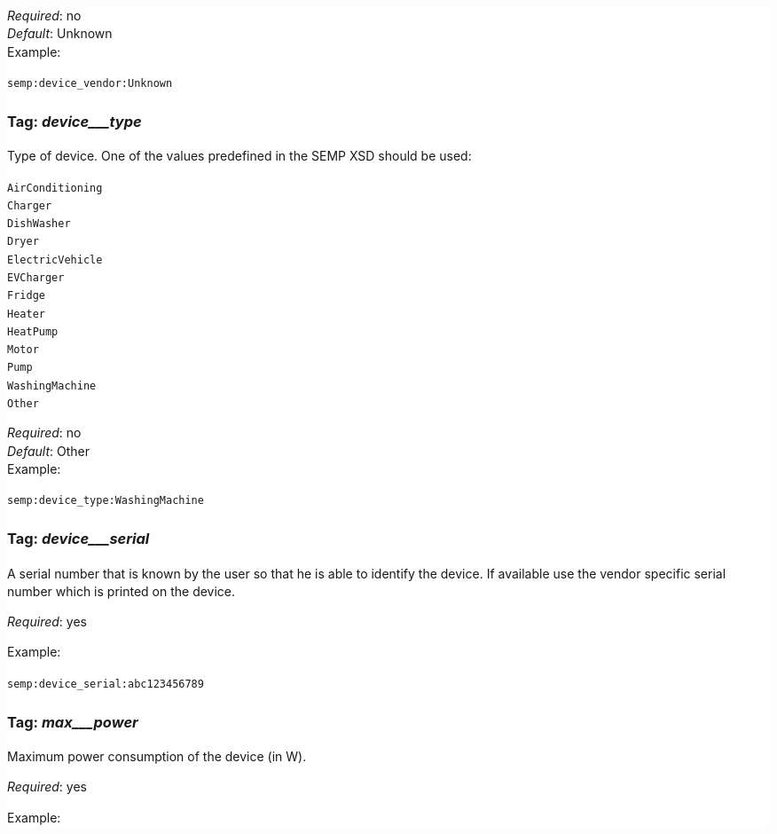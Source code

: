 _Required_: no<br>
_Default_: Unknown<br>
Example: 

```
semp:device_vendor:Unknown
```

### Tag: _device___type_

Type of device. One of the values predefined in the SEMP XSD should be used:

```
AirConditioning
Charger
DishWasher
Dryer
ElectricVehicle
EVCharger
Fridge
Heater
HeatPump
Motor
Pump
WashingMachine
Other
```

_Required_: no<br>
_Default_: Other<br>
Example: 

```
semp:device_type:WashingMachine
```

### Tag: _device___serial_

A serial number that is known by the user so that he is able 
to identify the device. If available use the vendor specific serial number which is printed on 
the device. 

_Required_: yes<br>

Example: 

```
semp:device_serial:abc123456789
```

### Tag: _max___power_

 Maximum power consumption of the device (in W). 

_Required_: yes<br>

Example: 
